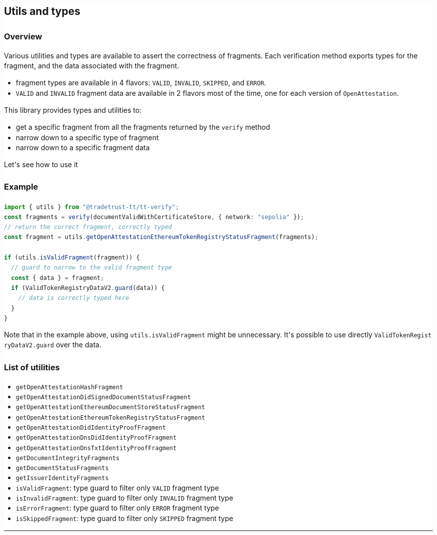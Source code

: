 
## Utils and types

### Overview

Various utilities and types are available to assert the correctness of fragments. Each verification method exports types for the fragment, and the data associated with the fragment.

- fragment types are available in 4 flavors: `VALID`, `INVALID`, `SKIPPED`, and `ERROR`.
- `VALID` and `INVALID` fragment data are available in 2 flavors most of the time, one for each version of `OpenAttestation`.

This library provides types and utilities to:

- get a specific fragment from all the fragments returned by the `verify` method
- narrow down to a specific type of fragment
- narrow down to a specific fragment data

Let's see how to use it

### Example

```ts
import { utils } from "@tradetrust-tt/tt-verify";
const fragments = verify(documentValidWithCertificateStore, { network: "sepolia" });
// return the correct fragment, correctly typed
const fragment = utils.getOpenAttestationEthereumTokenRegistryStatusFragment(fragments);

if (utils.isValidFragment(fragment)) {
  // guard to narrow to the valid fragment type
  const { data } = fragment;
  if (ValidTokenRegistryDataV2.guard(data)) {
    // data is correctly typed here
  }
}
```

Note that in the example above, using `utils.isValidFragment` might be unnecessary. It's possible to use directly `ValidTokenRegistryDataV2.guard` over the data.

### List of utilities

- `getOpenAttestationHashFragment`
- `getOpenAttestationDidSignedDocumentStatusFragment`
- `getOpenAttestationEthereumDocumentStoreStatusFragment`
- `getOpenAttestationEthereumTokenRegistryStatusFragment`
- `getOpenAttestationDidIdentityProofFragment`
- `getOpenAttestationDnsDidIdentityProofFragment`
- `getOpenAttestationDnsTxtIdentityProofFragment`
- `getDocumentIntegrityFragments`
- `getDocumentStatusFragments`
- `getIssuerIdentityFragments`
- `isValidFragment`: type guard to filter only `VALID` fragment type
- `isInvalidFragment`: type guard to filter only `INVALID` fragment type
- `isErrorFragment`: type guard to filter only `ERROR` fragment type
- `isSkippedFragment`: type guard to filter only `SKIPPED` fragment type

---